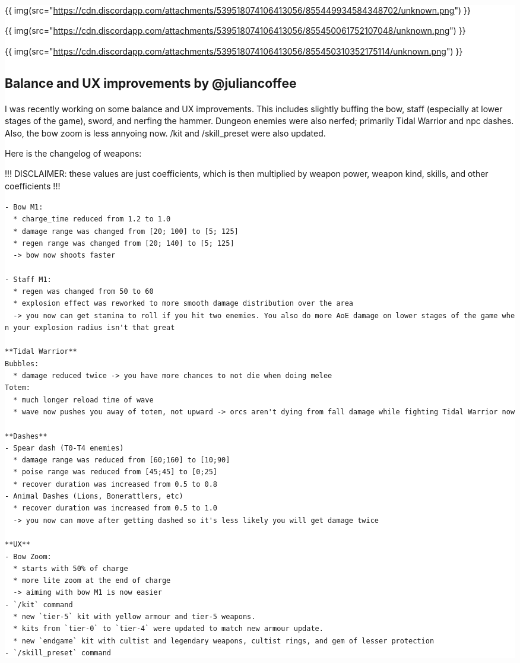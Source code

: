{{
  img(src="https://cdn.discordapp.com/attachments/539518074106413056/855449934584348702/unknown.png")
}}

{{
  img(src="https://cdn.discordapp.com/attachments/539518074106413056/855450061752107048/unknown.png")
}}

{{
  img(src="https://cdn.discordapp.com/attachments/539518074106413056/855450310352175114/unknown.png")
}}

## Balance and UX improvements by @juliancoffee

I was recently working on some balance and UX improvements. This includes
slightly buffing the bow, staff (especially at lower stages of the game), sword,
and nerfing the hammer. Dungeon enemies were also nerfed; primarily Tidal
Warrior and npc dashes. Also, the bow zoom is less annyoing now. /kit and
/skill_preset were also updated.

Here is the changelog of weapons:

!!! DISCLAIMER: these values are just coefficients, which is then multiplied by
weapon power, weapon kind, skills, and other coefficients !!!

```
- Bow M1:
  * charge_time reduced from 1.2 to 1.0
  * damage range was changed from [20; 100] to [5; 125]
  * regen range was changed from [20; 140] to [5; 125]
  -> bow now shoots faster

- Staff M1:
  * regen was changed from 50 to 60
  * explosion effect was reworked to more smooth damage distribution over the area
  -> you now can get stamina to roll if you hit two enemies. You also do more AoE damage on lower stages of the game when your explosion radius isn't that great

**Tidal Warrior**
Bubbles:
  * damage reduced twice -> you have more chances to not die when doing melee
Totem:
  * much longer reload time of wave
  * wave now pushes you away of totem, not upward -> orcs aren't dying from fall damage while fighting Tidal Warrior now

**Dashes**
- Spear dash (T0-T4 enemies)
  * damage range was reduced from [60;160] to [10;90]
  * poise range was reduced from [45;45] to [0;25]
  * recover duration was increased from 0.5 to 0.8
- Animal Dashes (Lions, Bonerattlers, etc)
  * recover duration was increased from 0.5 to 1.0
  -> you now can move after getting dashed so it's less likely you will get damage twice

**UX**
- Bow Zoom:
  * starts with 50% of charge
  * more lite zoom at the end of charge
  -> aiming with bow M1 is now easier
- `/kit` command
  * new `tier-5` kit with yellow armour and tier-5 weapons.
  * kits from `tier-0` to `tier-4` were updated to match new armour update.
  * new `endgame` kit with cultist and legendary weapons, cultist rings, and gem of lesser protection
- `/skill_preset` command
```